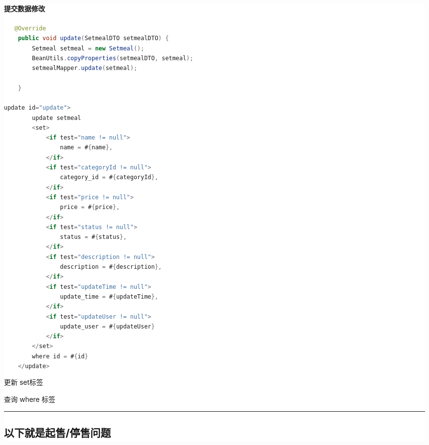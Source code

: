 

#### 提交数据修改



~~~java
   @Override
    public void update(SetmealDTO setmealDTO) {
        Setmeal setmeal = new Setmeal();
        BeanUtils.copyProperties(setmealDTO, setmeal);
        setmealMapper.update(setmeal);

    }

update id="update">
		update setmeal
		<set>
			<if test="name != null">
				name = #{name},
			</if>
			<if test="categoryId != null">
				category_id = #{categoryId},
			</if>
			<if test="price != null">
				price = #{price},
			</if>
			<if test="status != null">
				status = #{status},
			</if>
			<if test="description != null">
				description = #{description},
			</if>
			<if test="updateTime != null">
				update_time = #{updateTime},
			</if>
			<if test="updateUser != null">
				update_user = #{updateUser}
			</if>
		</set>
		where id = #{id}
	</update>
~~~

更新 set标签 

查询 where 标签









---

## 以下就是起售/停售问题

